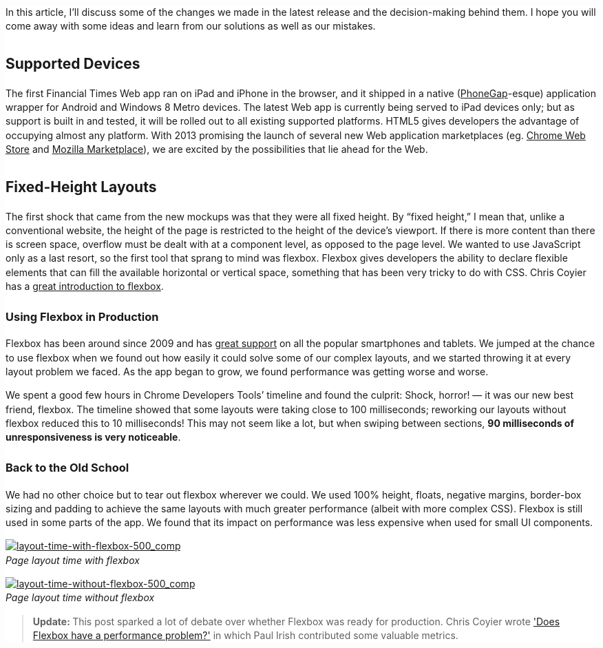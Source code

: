 In this article, I’ll discuss some of the changes we made in the latest release and the decision-making behind them. I hope you will come away with some ideas and learn from our solutions as well as our mistakes.</p>

## Supported Devices

The first Financial Times Web app ran on iPad and iPhone in the browser, and it shipped in a native (<a title="PhoneGap" href="https://phonegap.com/">PhoneGap</a>-esque) application wrapper for Android and Windows 8 Metro devices. The latest Web app is currently being served to iPad devices only; but as support is built in and tested, it will be rolled out to all existing supported platforms. HTML5 gives developers the advantage of occupying almost any platform. With 2013 promising the launch of several new Web application marketplaces (eg. <a title="The Chrome Web Store" href="https://chrome.google.com/webstore">Chrome Web Store</a> and <a title="The Mozilla Marketplace" href="https://marketplace.firefox.com/">Mozilla Marketplace</a>), we are excited by the possibilities that lie ahead for the Web.</p>

## Fixed-Height Layouts

The first shock that came from the new mockups was that they were all fixed height. By “fixed height,” I mean that, unlike a conventional website, the height of the page is restricted to the height of the device’s viewport. If there is more content than there is screen space, overflow must be dealt with at a component level, as opposed to the page level. We wanted to use JavaScript only as a last resort, so the first tool that sprang to mind was flexbox. Flexbox gives developers the ability to declare flexible elements that can fill the available horizontal or vertical space, something that has been very tricky to do with CSS. Chris Coyier has a <a title="Old Flexbox and new Flexbox" href="https://css-tricks.com/old-flexbox-and-new-flexbox/">great introduction to flexbox</a>.</p>

### Using Flexbox in Production

Flexbox has been around since 2009 and has <a title="Flexbox has great support on mobile" href="https://caniuse.com/flexbox">great support</a> on all the popular smartphones and tablets. We jumped at the chance to use flexbox when we found out how easily it could solve some of our complex layouts, and we started throwing it at every layout problem we faced. As the app began to grow, we found performance was getting worse and worse.

We spent a good few hours in Chrome Developers Tools’ timeline and found the culprit: Shock, horror! — it was our new best friend, flexbox. The timeline showed that some layouts were taking close to 100 milliseconds; reworking our layouts without flexbox reduced this to 10 milliseconds! This may not seem like a lot, but when swiping between sections, <strong>90 milliseconds of unresponsiveness is very noticeable</strong>.</p>

### Back to the Old School

We had no other choice but to tear out flexbox wherever we could. We used 100% height, floats, negative margins, border-box sizing and padding to achieve the same layouts with much greater performance (albeit with more complex CSS). Flexbox is still used in some parts of the app. We found that its impact on performance was less expensive when used for small UI components.

<a href="https://archive.smashing.media/assets/344dbf88-fdf9-42bb-adb4-46f01eedd629/6cdf424b-e633-430b-bc23-49e754fce58d/layout-time-with-flexbox-mini.jpg"><img loading="lazy" decoding="async" class="126465" src="https://archive.smashing.media/assets/344dbf88-fdf9-42bb-adb4-46f01eedd629/a57eb486-3a8c-4240-b11a-1893b997a098/layout-time-with-flexbox-500-comp.png" alt="layout-time-with-flexbox-500_comp" width="500" height="297" /></a><br>
<em>Page layout time with flexbox</em>

<a href="https://archive.smashing.media/assets/344dbf88-fdf9-42bb-adb4-46f01eedd629/2fda4a8b-8272-4a1d-9b69-842726e11d65/layout-time-without-flexbox-mini.jpg"><img loading="lazy" decoding="async" class="126466" src="https://archive.smashing.media/assets/344dbf88-fdf9-42bb-adb4-46f01eedd629/681e9454-6859-45b9-9c1d-ae62038e64b2/layout-time-without-flexbox-500-comp.png" alt="layout-time-without-flexbox-500_comp" width="500" height="297" /></a><br>
<em>Page layout time without flexbox</em><br>
<blockquote id="flexbox-update"><strong>Update: </strong>This post sparked a lot of debate over whether Flexbox was ready for production. Chris Coyier wrote <a href="https://css-tricks.com/does-flexbox-have-a-performance-problem/">'Does Flexbox have a performance problem?'</a> in which Paul Irish contributed some valuable metrics.
